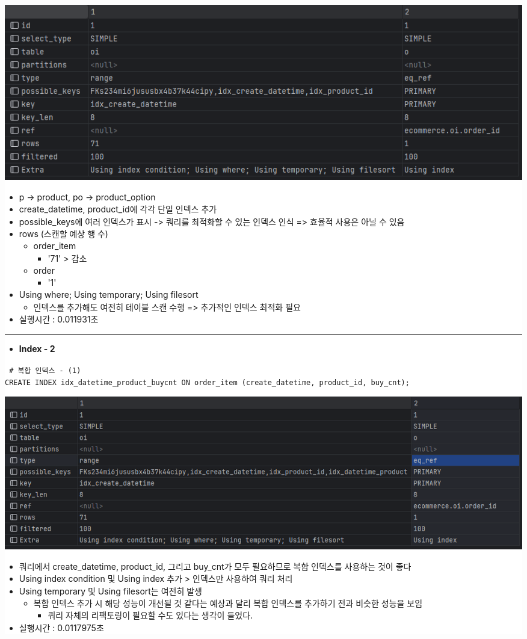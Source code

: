![img_7.png](image/img_7.png)
- p -> product, po -> product_option
- create_datetime, product_id에 각각 단일 인덱스 추가
- possible_keys에 여러 인덱스가 표시 -> 쿼리를 최적화할 수 있는 인덱스 인식 => 효율적 사용은 아닐 수 있음
- rows (스캔할 예상 행 수)
  - order_item
    - '71' > 감소
  - order
    - '1'
- Using where; Using temporary; Using filesort
  - 인덱스를 추가해도 여전히 테이블 스캔 수행 => 추가적인 인덱스 최적화 필요
- 실행시간 : 0.011931초
----
- **Index - 2**
```mysql
 # 복합 인덱스 - (1)
CREATE INDEX idx_datetime_product_buycnt ON order_item (create_datetime, product_id, buy_cnt);
```
![img_8.png](image/img_8.png)

- 쿼리에서 create_datetime, product_id, 그리고 buy_cnt가 모두 필요하므로 복합 인덱스를 사용하는 것이 좋다
- Using index condition 및 Using index 추가 > 인덱스만 사용하여 쿼리 처리
- Using temporary 및 Using filesort는 여전히 발생 
  - 복합 인덱스 추가 시 해당 성능이 개선될 것 같다는 예상과 달리 복합 인덱스를 추가하기 전과 비슷한 성능을 보임
    - 쿼리 자체의 리팩토링이 필요할 수도 있다는 생각이 들었다.
- 실행시간 : 0.0117975초